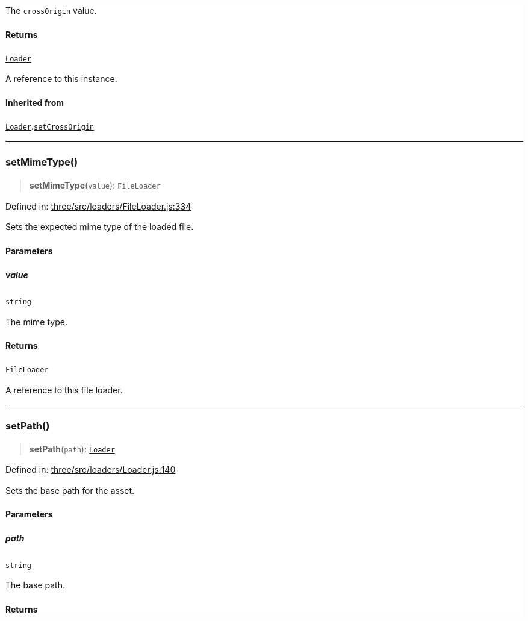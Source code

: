The `crossOrigin` value.

#### Returns

[`Loader`](/reference/three/classes/loader/)

A reference to this instance.

#### Inherited from

[`Loader`](/reference/three/classes/loader/).[`setCrossOrigin`](/reference/three/classes/loader/#setcrossorigin)

***

### setMimeType()

> **setMimeType**(`value`): `FileLoader`

Defined in: [three/src/loaders/FileLoader.js:334](https://github.com/DefinitelyMaybe/three-i18n/blob/fa57b79433d1c349ffb23a78727299c8d4190136/three/src/loaders/FileLoader.js#L334)

Sets the expected mime type of the loaded file.

#### Parameters

##### value

`string`

The mime type.

#### Returns

`FileLoader`

A reference to this file loader.

***

### setPath()

> **setPath**(`path`): [`Loader`](/reference/three/classes/loader/)

Defined in: [three/src/loaders/Loader.js:140](https://github.com/DefinitelyMaybe/three-i18n/blob/fa57b79433d1c349ffb23a78727299c8d4190136/three/src/loaders/Loader.js#L140)

Sets the base path for the asset.

#### Parameters

##### path

`string`

The base path.

#### Returns
